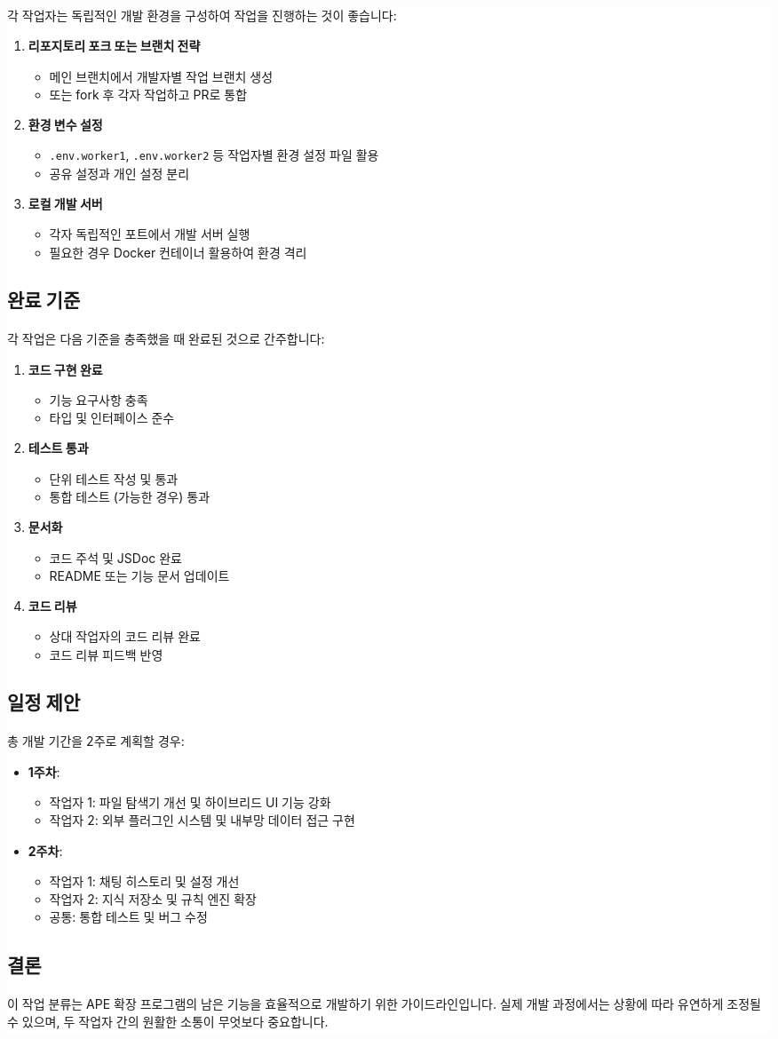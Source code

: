 각 작업자는 독립적인 개발 환경을 구성하여 작업을 진행하는 것이 좋습니다:

1. **리포지토리 포크 또는 브랜치 전략**
   - 메인 브랜치에서 개발자별 작업 브랜치 생성
   - 또는 fork 후 각자 작업하고 PR로 통합

2. **환경 변수 설정**
   - `.env.worker1`, `.env.worker2` 등 작업자별 환경 설정 파일 활용
   - 공유 설정과 개인 설정 분리

3. **로컬 개발 서버**
   - 각자 독립적인 포트에서 개발 서버 실행
   - 필요한 경우 Docker 컨테이너 활용하여 환경 격리

## 완료 기준

각 작업은 다음 기준을 충족했을 때 완료된 것으로 간주합니다:

1. **코드 구현 완료**
   - 기능 요구사항 충족
   - 타입 및 인터페이스 준수

2. **테스트 통과**
   - 단위 테스트 작성 및 통과
   - 통합 테스트 (가능한 경우) 통과

3. **문서화**
   - 코드 주석 및 JSDoc 완료
   - README 또는 기능 문서 업데이트

4. **코드 리뷰**
   - 상대 작업자의 코드 리뷰 완료
   - 코드 리뷰 피드백 반영

## 일정 제안

총 개발 기간을 2주로 계획할 경우:

- **1주차**:
  - 작업자 1: 파일 탐색기 개선 및 하이브리드 UI 기능 강화
  - 작업자 2: 외부 플러그인 시스템 및 내부망 데이터 접근 구현

- **2주차**:
  - 작업자 1: 채팅 히스토리 및 설정 개선
  - 작업자 2: 지식 저장소 및 규칙 엔진 확장
  - 공통: 통합 테스트 및 버그 수정

## 결론

이 작업 분류는 APE 확장 프로그램의 남은 기능을 효율적으로 개발하기 위한 가이드라인입니다. 실제 개발 과정에서는 상황에 따라 유연하게 조정될 수 있으며, 두 작업자 간의 원활한 소통이 무엇보다 중요합니다.
